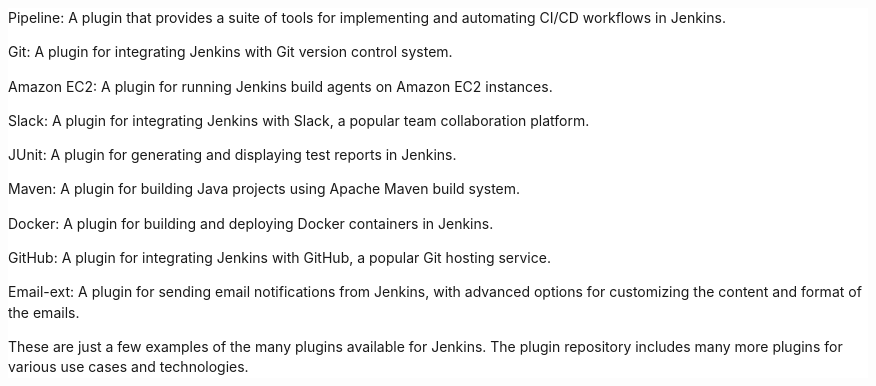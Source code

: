 Pipeline: A plugin that provides a suite of tools for implementing and automating CI/CD workflows in Jenkins.

Git: A plugin for integrating Jenkins with Git version control system.

Amazon EC2: A plugin for running Jenkins build agents on Amazon EC2 instances.

Slack: A plugin for integrating Jenkins with Slack, a popular team collaboration platform.

JUnit: A plugin for generating and displaying test reports in Jenkins.

Maven: A plugin for building Java projects using Apache Maven build system.

Docker: A plugin for building and deploying Docker containers in Jenkins.

GitHub: A plugin for integrating Jenkins with GitHub, a popular Git hosting service.

Email-ext: A plugin for sending email notifications from Jenkins, with advanced options for customizing the content and format of the emails.

These are just a few examples of the many plugins available for Jenkins. The plugin repository includes many more plugins for various use cases and technologies.



